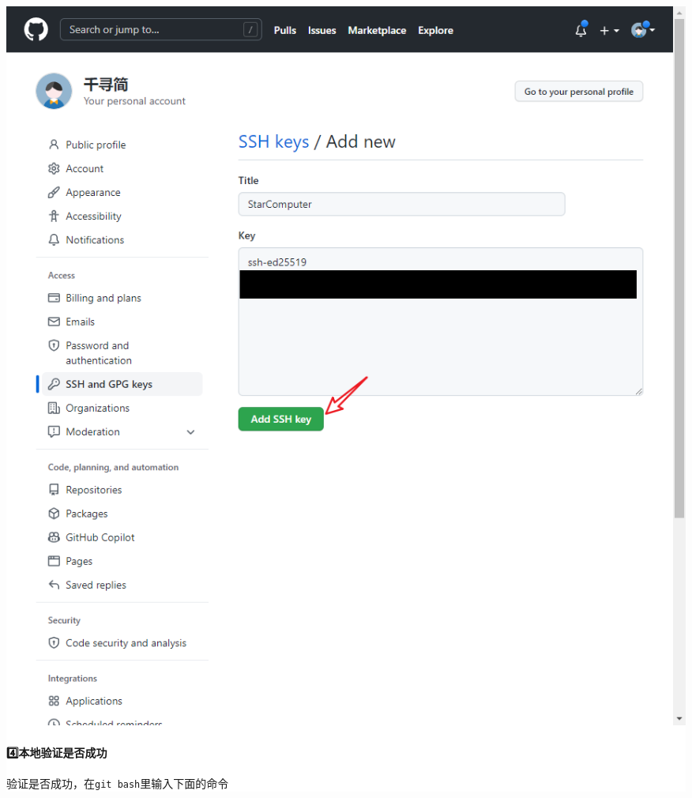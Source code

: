 ![image-20220710183820219](千寻简Git连接GitHub.assets/image-20220710183820219.png)

#### :four:本地验证是否成功

验证是否成功，在`git bash`里输入下面的命令
